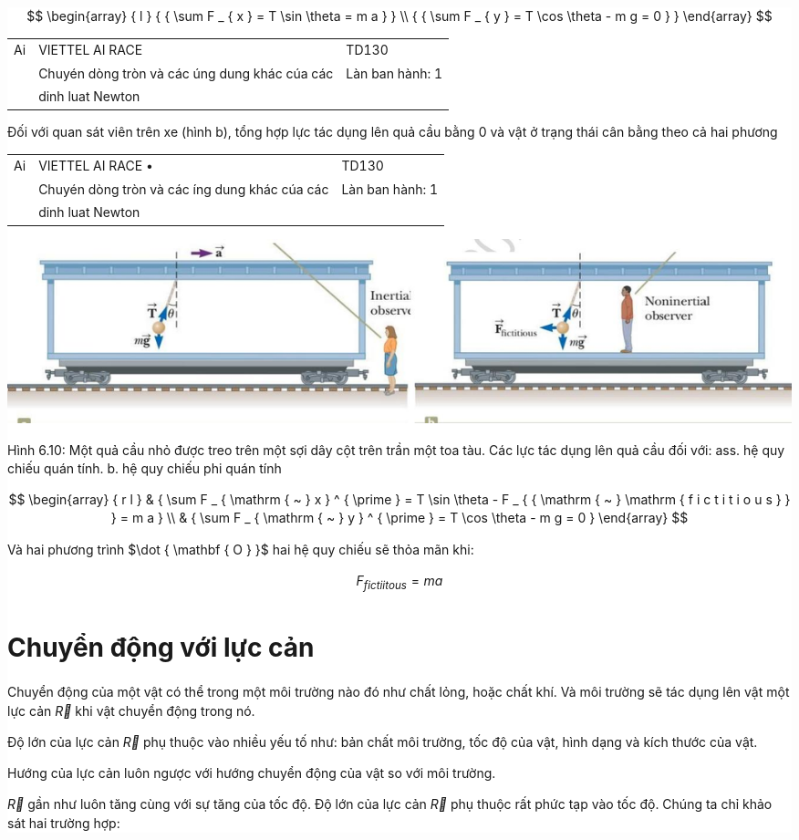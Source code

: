 $$
\begin{array} { l } { { \sum F _ { x } = T \sin \theta = m a } } \\ { { \sum F _ { y } = T \cos \theta - m g = 0 } } \end{array}
$$

<table><tr><td rowspan="3">Ai</td><td>VIETTEL AI RACE</td><td>TD130</td></tr><tr><td>Chuyén dòng tròn và các úng dung khác cúa các</td><td>Làn ban hành: 1</td></tr><tr><td>dinh luat Newton</td><td></td></tr></table>

Đối với quan sát viên trên xe (hình b), tổng hợp lực tác dụng lên quả cầu bằng 0 và vật ở trạng thái cân bằng theo cả hai phương

<table><tr><td rowspan="3">Ai</td><td>VIETTEL AI RACE •</td><td>TD130</td></tr><tr><td>Chuyén dòng tròn và các íng dung khác cúa các</td><td>Làn ban hành: 1</td></tr><tr><td>dinh luat Newton</td><td></td></tr></table>

![](images/946d7a109c1f32b04e743c2af3f23be6387193d1ad9b4172eaf061582fc6b191.jpg)

Hình 6.10: Một quả cầu nhỏ được treo trên một sợi dây cột trên trần một toa tàu. Các lực tác dụng lên quả cầu đối với: ass. hệ quy chiếu quán tính. b. hệ quy chiếu phi quán tính

$$
\begin{array} { r l } & { \sum F _ { \mathrm { ~ } x } ^ { \prime } = T \sin \theta - F _ { { \mathrm { ~ } \mathrm { f i c t i t i o u s } } } = m a } \\ & { \sum F _ { \mathrm { ~ } y } ^ { \prime } = T \cos \theta - m g = 0 } \end{array}
$$

Và hai phương trình $\dot { \mathbf { O } }$ hai hệ quy chiếu sẽ thỏa mãn khi:

$$
F _ { f i c t i i t o u s } = m a
$$

# Chuyển động với lực cản

Chuyển động của một vật có thể trong một môi trường nào đó như chất lỏng, hoặc chất khí. Và môi trường sẽ tác dụng lên vật một lực cản $\vec { R }$ khi vật chuyển động trong nó.

Độ lớn của lực cản $\overrightarrow { R }$ phụ thuộc vào nhiều yếu tố như: bản chất môi trường, tốc độ của vật, hình dạng và kích thước của vật.

Hướng của lực cản luôn ngược với hướng chuyển động của vật so với môi trường.

$\vec { R }$ gần như luôn tăng cùng với sự tăng của tốc độ. Độ lớn của lực cản $\vec { R }$ phụ thuộc rất phức tạp vào tốc độ. Chúng ta chỉ khảo sát hai trường hợp:
